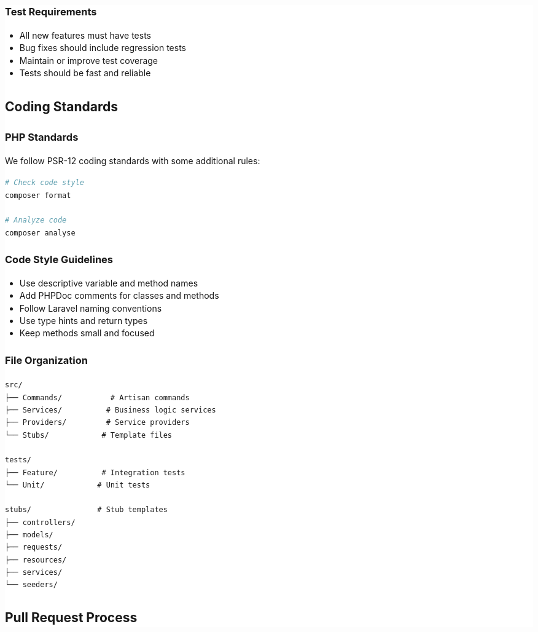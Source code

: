 ### Test Requirements

- All new features must have tests
- Bug fixes should include regression tests
- Maintain or improve test coverage
- Tests should be fast and reliable

## Coding Standards

### PHP Standards

We follow PSR-12 coding standards with some additional rules:

```bash
# Check code style
composer format

# Analyze code
composer analyse
```

### Code Style Guidelines

- Use descriptive variable and method names
- Add PHPDoc comments for classes and methods
- Follow Laravel naming conventions
- Use type hints and return types
- Keep methods small and focused

### File Organization

```
src/
├── Commands/           # Artisan commands
├── Services/          # Business logic services
├── Providers/         # Service providers
└── Stubs/            # Template files

tests/
├── Feature/          # Integration tests
└── Unit/            # Unit tests

stubs/               # Stub templates
├── controllers/
├── models/
├── requests/
├── resources/
├── services/
└── seeders/
```

## Pull Request Process
